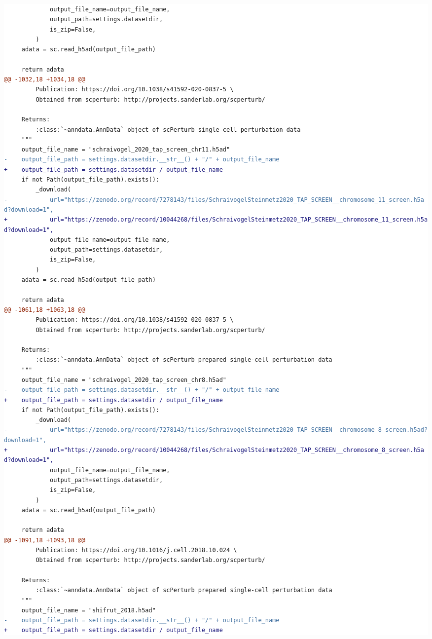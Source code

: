 ```diff
             output_file_name=output_file_name,
             output_path=settings.datasetdir,
             is_zip=False,
         )
     adata = sc.read_h5ad(output_file_path)
 
     return adata
@@ -1032,18 +1034,18 @@
         Publication: https://doi.org/10.1038/s41592-020-0837-5 \
         Obtained from scperturb: http://projects.sanderlab.org/scperturb/
 
     Returns:
         :class:`~anndata.AnnData` object of scPerturb single-cell perturbation data
     """
     output_file_name = "schraivogel_2020_tap_screen_chr11.h5ad"
-    output_file_path = settings.datasetdir.__str__() + "/" + output_file_name
+    output_file_path = settings.datasetdir / output_file_name
     if not Path(output_file_path).exists():
         _download(
-            url="https://zenodo.org/record/7278143/files/SchraivogelSteinmetz2020_TAP_SCREEN__chromosome_11_screen.h5ad?download=1",
+            url="https://zenodo.org/record/10044268/files/SchraivogelSteinmetz2020_TAP_SCREEN__chromosome_11_screen.h5ad?download=1",
             output_file_name=output_file_name,
             output_path=settings.datasetdir,
             is_zip=False,
         )
     adata = sc.read_h5ad(output_file_path)
 
     return adata
@@ -1061,18 +1063,18 @@
         Publication: https://doi.org/10.1038/s41592-020-0837-5 \
         Obtained from scperturb: http://projects.sanderlab.org/scperturb/
 
     Returns:
         :class:`~anndata.AnnData` object of scPerturb prepared single-cell perturbation data
     """
     output_file_name = "schraivogel_2020_tap_screen_chr8.h5ad"
-    output_file_path = settings.datasetdir.__str__() + "/" + output_file_name
+    output_file_path = settings.datasetdir / output_file_name
     if not Path(output_file_path).exists():
         _download(
-            url="https://zenodo.org/record/7278143/files/SchraivogelSteinmetz2020_TAP_SCREEN__chromosome_8_screen.h5ad?download=1",
+            url="https://zenodo.org/record/10044268/files/SchraivogelSteinmetz2020_TAP_SCREEN__chromosome_8_screen.h5ad?download=1",
             output_file_name=output_file_name,
             output_path=settings.datasetdir,
             is_zip=False,
         )
     adata = sc.read_h5ad(output_file_path)
 
     return adata
@@ -1091,18 +1093,18 @@
         Publication: https://doi.org/10.1016/j.cell.2018.10.024 \
         Obtained from scperturb: http://projects.sanderlab.org/scperturb/
 
     Returns:
         :class:`~anndata.AnnData` object of scPerturb prepared single-cell perturbation data
     """
     output_file_name = "shifrut_2018.h5ad"
-    output_file_path = settings.datasetdir.__str__() + "/" + output_file_name
+    output_file_path = settings.datasetdir / output_file_name
```